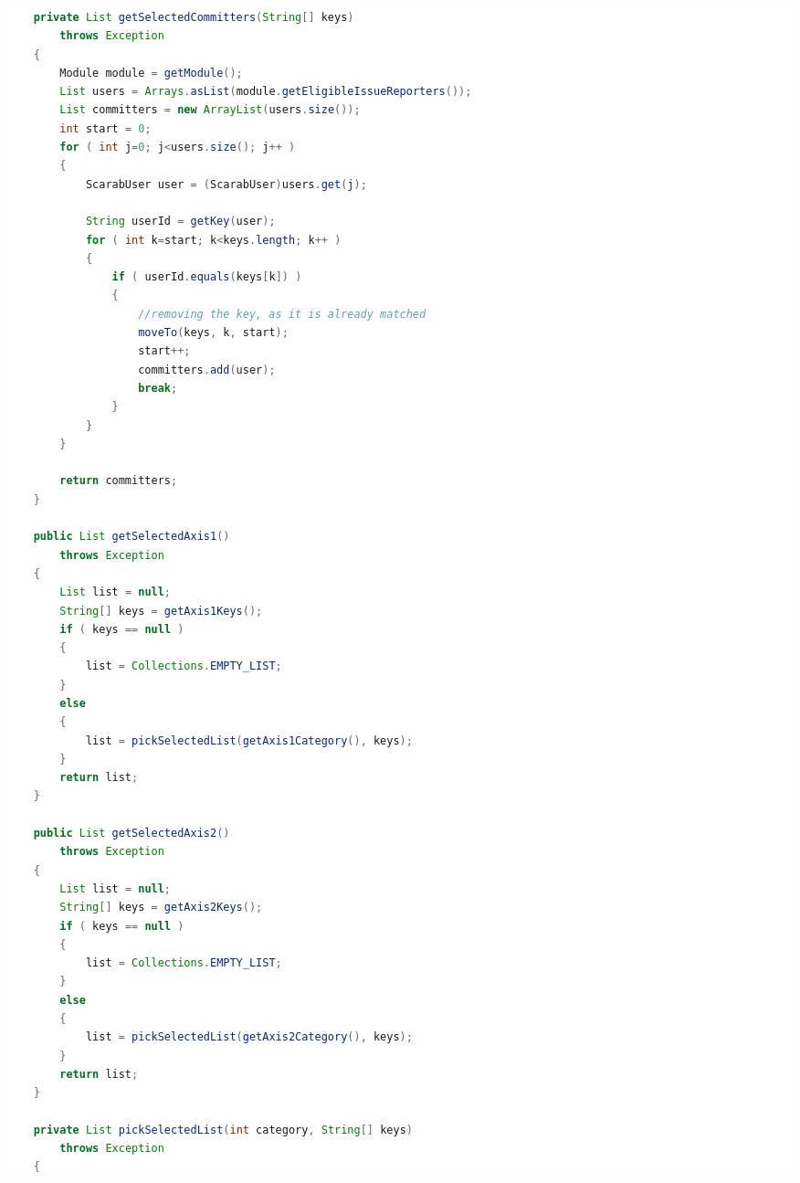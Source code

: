 ```java
    private List getSelectedCommitters(String[] keys)
        throws Exception
    {
        Module module = getModule();
        List users = Arrays.asList(module.getEligibleIssueReporters());
        List committers = new ArrayList(users.size());
        int start = 0;
        for ( int j=0; j<users.size(); j++ ) 
        {
            ScarabUser user = (ScarabUser)users.get(j);

            String userId = getKey(user);
            for ( int k=start; k<keys.length; k++ ) 
            {
                if ( userId.equals(keys[k]) ) 
                {
                    //removing the key, as it is already matched
                    moveTo(keys, k, start);
                    start++;
                    committers.add(user);
                    break;
                }                    
            }
        }

        return committers;
    }

    public List getSelectedAxis1()
        throws Exception
    {
        List list = null;
        String[] keys = getAxis1Keys();
        if ( keys == null ) 
        {
            list = Collections.EMPTY_LIST;
        }
        else 
        {
            list = pickSelectedList(getAxis1Category(), keys);
        }
        return list;
    }

    public List getSelectedAxis2()
        throws Exception
    {
        List list = null;
        String[] keys = getAxis2Keys();
        if ( keys == null ) 
        {
            list = Collections.EMPTY_LIST;
        }
        else 
        {
            list = pickSelectedList(getAxis2Category(), keys);
        }
        return list;
    }

    private List pickSelectedList(int category, String[] keys)
        throws Exception
    {
```